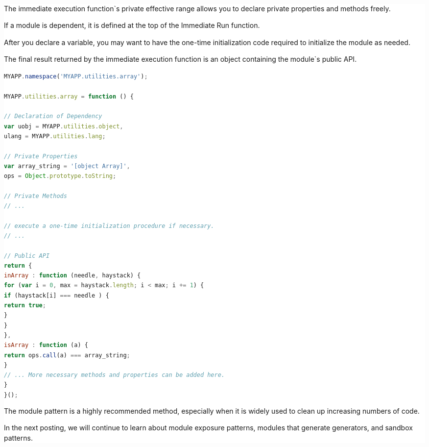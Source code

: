 The immediate execution function`s private effective range allows you to declare private properties and methods freely.

If a module is dependent, it is defined at the top of the Immediate Run function.

After you declare a variable, you may want to have the one-time initialization code required to initialize the module as needed.

The final result returned by the immediate execution function is an object containing the module`s public API.

```js
MYAPP.namespace('MYAPP.utilities.array');

MYAPP.utilities.array = function () {

// Declaration of Dependency
var uobj = MYAPP.utilities.object,
ulang = MYAPP.utilities.lang;

// Private Properties
var array_string = '[object Array]',
ops = Object.prototype.toString;

// Private Methods
// ...

// execute a one-time initialization procedure if necessary.
// ...

// Public API
return {
inArray : function (needle, haystack) {
for (var i = 0, max = haystack.length; i < max; i += 1) {
if (haystack[i] === needle ) {
return true;
}
}
},
isArray : function (a) {
return ops.call(a) === array_string;
}
// ... More necessary methods and properties can be added here.
}
}();
```

The module pattern is a highly recommended method, especially when it is widely used to clean up increasing numbers of code.

In the next posting, we will continue to learn about module exposure patterns, modules that generate generators, and sandbox patterns.